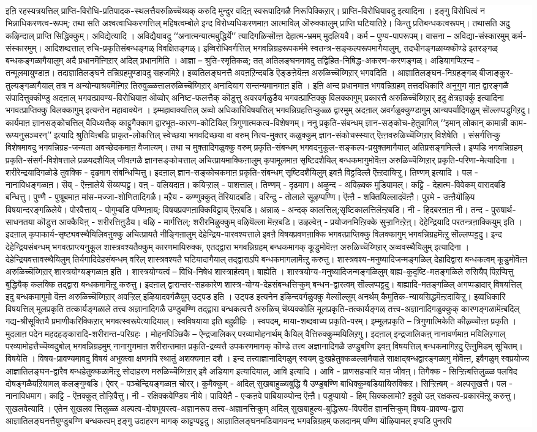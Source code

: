 इऩि रहस्यत्रयत्तिल् प्राप्ति-विरोधि-प्रतिपादक-स्थलत्तैयरुळिच्चॆय्यक् करुदि मुन्दुर वदिऩ् स्वरूपादिगळै निरूपिक्किऱार्। प्राप्ति-विरोधियावदु इत्यादिना । इङ्गु विरोधित्वं न भिन्नाधिकरणत्व-रूपम्; तथा सति अश्वत्वाधिकरणत्तिल् महिषत्वम्बोले इन्द विरोध्यधिकरणमाऩ आत्माविल् ऒरुक्कालुम् प्राप्ति घटियातिऱे। किन्तु प्रतिबन्धकत्वरूपम्। तथासति अदु कऴिन्दाल् प्राप्ति सिद्धिक्कुम्। अविद्येत्यादि । अविद्यैयावदु ‘‘अनात्मन्यात्मबुद्धिर्ये’’ त्यादिगळिऱ्सॊऩ्ऩ देहात्म-भ्रमम् मुदलियवै। कर्म – पुण्य-पापरूपम्। वासना – अविद्या-संस्कारमुम् कर्म-संस्कारमुम्। आदिशब्दत्ताल् रुचि-प्रकृतिसंबन्धङ्गळ् विवक्षितङ्गळ्। इव्विरोधिवर्गत्तिल् भगवन्निग्रहरूपकर्ममे स्वतन्त्र-सङ्कल्परूपमागैयालुम्, तदधीनङ्गळाय्क्कॊण्डे इतरङ्गळ् बन्धकङ्गळागैयालुम् अदै प्रधानमॆऩ्गिऱार् अदिल् प्रधानमिति । आज्ञा – श्रुति-स्मृतिकळ्; तत् अतिलङ्घनमावदु तद्विहित-निषिद्ध-अकरण-करणङ्गळ्। अडियागप्पिऱन्द - तन्मूलमायुण्डाऩ। तदाज्ञातिलङ्घने तन्निग्रहमुण्डावदु सहजमिऱे। इव्वतिलङ्घनत्तै अवऩऱिन्दबडि ऎङ्ङऩेयॆऩ्ऩ अरुळिच्चॆय्गिऱार् भगवदिति । आज्ञातिलङ्घन-निग्रहङ्गळ् बीजाङ्कुर-तुल्यङ्गळागैयाल् तत्र न अन्योन्याश्रयमॆऩ्गिऱ तिरुवुळ्ळत्तालरुळिच्चॆय्गिऱार् अनादियाग सन्तन्यमानमाऩ इति । इऩि अन्द प्रधानमाऩ भगवन्निग्रहम् तत्तदधिकारि अनुगुण माऩ द्वारङ्गळै संपादित्तुक्कॊण्डु अदऩाल् भगवत्प्रावण्य-विरोधियाऩ ऒव्वोर् अनिष्ट-फलत्तैक् कॊडुत्तु अवरवर्गळुडैय भगवत्प्राप्तिक्कु विलक्कागुम् प्रकारत्तै अरुळिच्चॆय्गिऱार् इदु क्षेत्रज्ञर्क्कु इत्यादिना भगवत्प्राप्तिक्कु विलक्कागुम् इत्यन्तेन महावाक्येन । इम्महावाक्यत्तिल् अव्वो अधिकारिविषयत्तिल् भगवन्निग्रहत्तिऱ्कुळ्ळ द्वारमुम् अदऩाल् अवर्गळुक्कुण्डागुम् आन्यपर्यादिगळुम् सॊल्लप्पडुगिऱदु। कार्यमाऩ ज्ञानसङ्कोचत्तिल् वैविध्यत्तैक् काट्टुगैक्काग द्वारभूत-कारण-कोटियिल् त्रिगुणात्मकत्व-विशेषणम्। ननु प्रकृति-संबन्धम् ज्ञान-सङ्कोच-हेतुवागिल् ‘‘इमान् लोकान् कामान्नी काम-रूप्यनुसञ्चरन्’’ इत्यादि श्रुतियिऩ्बडि प्राकृत-लोकत्तिल् स्वेच्छया भगवदिच्छया वा वरुम् नित्य-मुक्तर् कळुक्कुम् ज्ञान-संकोचस्स्यात् ऎऩ्ऩवरुळिच्चॆय्गिऱार् विशेषेति । संसर्गत्तिऱ्कु विशेषमावदु भगवन्निग्रह-जन्यता अवच्छेदकमाऩ वैजात्यम्। तथा च मुक्तादिगळुक्कु वरुम् प्रकृति-संबन्धम् भगवदनुकूल-सङ्कल्प-प्रयुक्तमागैयाल् अतिप्रसङ्गमिल्लै। इप्पडि भगवन्निग्रहम् प्रकृति-संसर्ग-विशेषत्ताले प्रळयदशैयिल् जीवऩ्गळै ज्ञानसङ्कोचत्ताल् अचित्प्रायमाक्किऩालुम् कृपामूलमाऩ सृष्टिदशैयिल् बन्धकमागुमोवॆऩ्ऩ अरुळिच्चॆय्गिऱार् प्रकृति-परिणा-मेत्यादिना । शरीरेन्द्रयादिगळोडे तुवक्कि - दृढमाग संबन्धिप्पित्तु। इदऩाल् ज्ञान-सङ्कोचकमाऩ प्रकृति-संबन्धम् सृष्टिदशैयिलुम् इवऩै विट्टदिल्लै ऎऩ्ऱदायिऱ्ऱु। तिण्णम् इत्यादि । पल - नानाविधङ्गळाऩ। सॆय् - ऎऩ्ऩालेये सॆय्यप्पट्ट। वऩ् - वलियदाऩ। कयिऱ्ऱाल् - पाशत्ताल्। तिण्णम् - दृढमाग। अऴुन्द - अविऴ्क्क मुडियामल्। कट्टि - देहात्म-विवेकम् वारादबडि बन्धित्तु। पुण्णै - पुण्रूबमाऩ मांस-मज्जा-शोणितादिगळै। मऱैय - कण्णुक्कुत् तॆरियादबडि। वरिन्दु - तोलाले सूऴप्पण्णि। ऎऩ्ऩै - शक्तियिल्लादवॆऩ्ऩै। पुऱमे - उऩ्ऩैयॊऴिय विषयान्दरङ्गळिलेये। पोरवैत्ताय् - पोगुम्बडि पण्णिऩाय्; विषयप्रवणऩाक्किविट्टाय् ऎऩ्ऱबडि। अन्नाळ् - अन्दक् कालत्तिल्;सृष्टिकालत्तिलॆऩ्ऱबडि। नी - हिदबरऩाऩ नी। तन्द - पुरुषार्थ-साधनतया कॊडुत्त आक्कैयिऩ् - शरीरत्तिऩुडैय। वऴि - मार्गत्तिल्; शरीरमिऴुक्कुम् वऴियॆल्ला मॆऩ्ऱबडि। उऴल्वेऩ् - प्रयोजनमिऩ्ऱिक्के सुऱ्ऱानिऩ्ऱेऩ्। देहेन्द्रियादि परतन्त्रऩाक्कियुम् इति । इदऩाल् कृपाकार्य-सृष्ट्यवस्थैयिलिवऩुक्कु अचित्प्रायतै नीङ्गिऩालुम् देहेन्द्रिय-पारवश्यत्ताले इवऩै विषयप्रवणऩाक्कि भगवत्प्राप्तिक्कु विलक्कागुम् भगवन्निग्रहमॆऩ्ऱु सॊल्लप्पट्टदु। इन्द देहेन्द्रियसंबन्धम् भगवत्प्राप्त्यनुकूल शास्त्रवश्यतैक्कुम् कारणमायिरुक्क, एतद्द्वारा भगवन्निग्रहम् बन्धकमागक् कूडुमोवॆऩ्ऩ अरुळिच्चॆय्गिऱार् अव्ववस्थैयिलुम् इत्यादिना । देहेन्द्रियवत्तावस्थैयिलुम् तिर्यगादिदेहसंबन्धम् वरिल् शास्त्रवश्यतै घटियादागैयाल् तद्द्वाराऽपि बन्धकमागलामॆऩ्ऱु करुत्तु। शास्त्रवश्य-मनुष्यादिजन्मङ्गळिल् देहादिद्वारा बन्धकत्वम् कूडुमोवॆऩ्ऩ अरुळिच्चॆय्गिऱार् शास्त्रयोग्यङ्गळाऩ इति । शास्त्रयोग्यत्वं – विधि-निषेध शास्त्रार्हत्वम्। बाह्येति । शास्त्रयोग्य-मनुष्यादिजन्मङ्गळिलुम् बाह्य-कुदृष्टि-मतङ्गळिले रुसियैप् पिऱप्पित्तु बुद्धियैक् कलक्कि तद्द्वारा बन्धकमामॆऩ्ऱु करुत्तु। इदऩाल् द्वारान्तर-सहकारेण शास्त्र-योग्य-देहसंबन्धत्तिऱ्कुम् बन्धन-द्वारत्वम् सॊल्लप्पट्टदु। बाह्यादि-मतङ्गळिल् अगप्पडादार् विषयत्तिल् इदु बन्धकमागुमो वॆऩ्ऩ अरुळिच्चॆय्गिऱार् अवऱ्ऱिल् इऴियादवर्गळैयुम् उट्पड इति । उट्पड इत्यनेन इऴिन्दवर्गळुक्कु मेल्सॊल्लुम् अनर्थम् कैमुतिक-न्यायसिद्धमॆऩ्ऱदायिऱ्ऱु। इव्वधिकारि विषयत्तिल् मूलप्रकृति तत्कार्यङ्गळाले तत्त्व अज्ञानादिगळै उण्डुबण्णि तद्द्वारा बन्धकत्वत्तै अरुळिच् चॆय्यक्कोलि मूलप्रकृति-तत्कार्यङ्गळ् तत्त्व-अज्ञानादिगळुक्कुक् कारणङ्गळामॆऩ्बदिल् गद्य-श्रीसूक्तियै प्रमाणीकरिक्किऱार् भगवत्स्वरूपेत्यादियाल्। स्वविषयाया इति बहुव्रीहिः । स्वपदम्, माया-शब्दवाच्य प्रकृति-परम्। इम्मूलप्रकृति – त्रिगुणात्मिकेति कीऴ्च्चॊऩ्ऩ प्रकृति । मुदलाऩ पदेन महदहङ्कारादि-शरीरान्त-परिग्रहः । मोहनपिञ्छिकै – ऐन्द्रजालिकर् परव्यामोहनार्थम् कैयिल् वैत्तिरुक्कुम्मयिलिऱगु। इदऩाल् इन्द्रजालिकऩ् नानावर्णमाऩ मयिलिऱगाल् परव्यामोहत्तैच्चॆय्वदुबोल् भगवन्निग्रहमुम् नानागुणमाऩ शरीरान्तमाऩ प्रकृति-द्रव्यत्तै उपकरणमागक् कॊण्डे तत्त्व अज्ञानादिगळै उण्डुबण्णि इवऩ् विषयत्तिल् बन्धकमागिऱदु ऎऩ्ऩुमिडम् सूचितम्। विषयेति । विषय-प्रावण्यमावदु विषयं अभुक्त्वा क्षणमपि स्थातुं अशक्यमाऩ दशै । इन्द तत्त्वाज्ञानादिगळुम् स्वयम् दुःखहेतुक्कळल्लामैयाले साक्षाद्बन्धद्वारङ्गळागु मोवॆऩ्ऩ, इवैगळुम् स्वप्रयोज्य आज्ञातिलङ्घन-द्वारैव बन्धहेतुक्कळामॆऩ्ऱु सोदाहरण मरुळिच्चॆय्गिऱार् इवै अडियाग इत्यादियाल्, आवि इत्यादि । आवि - प्राणसहचारि याऩ जीवऩ्। तिगैक्क - सिऱ्ऱिऩ्बत्तिलुळ्ळ पलविद दोषङ्गळैयऱियामल् कलङ्गुम्बडि। ऐवर् - पञ्चेन्द्रियङ्गळाऩ चोरर्। कुमैक्कुम् - अदिल् सुखबाहुळ्यबुद्धि यै उण्डुबण्णि बाधिक्कुम्बडियायिरुक्किऱ। सिऱ्ऱिऩ्बम् - अल्पसुखत्तै। पल - नानाविधमाग। काट्टि - ऎऩक्कुत् तोऱ्ऱिवैत्तु। नी - रक्षिक्कवेण्डिय नीये। पावियेऩै - एऱ्कऩवे पाबियाय्प्पोन्द ऎऩ्ऩै। पडुप्पायो - हिम् सिक्कलामो? इदुवो उऩ् रक्षकत्व-प्रकारमॆऩ्ऱु करुत्तु। सुखलवेत्यादि । एतेन सुखलव त्तिलुळ्ळ अल्पत्व-दोषभूयस्त्व-अज्ञानरूप तत्त्व-अज्ञानत्तिऱ्कुम् अदिल् सुखबाहुल्य-बुद्धिरूप-विपरीत ज्ञानत्तिऱ्कुम् विषय-प्रावण्य-द्वारा आज्ञातिलङ्घनत्तैयुण्डुबण्णि बन्धकत्वम् इङ्गु उदाहरण मागक् काट्टप्पट्टदु। आज्ञातिलङ्घनमडियागवन्द भगवन्निग्रहम् फलदानम् पण्णि यॊऴियामल् इप्पडि पुनरपि